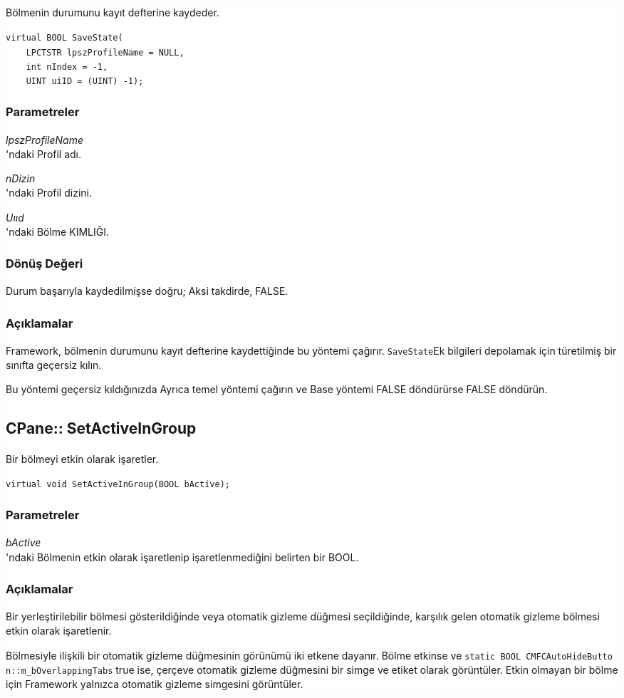 Bölmenin durumunu kayıt defterine kaydeder.

```
virtual BOOL SaveState(
    LPCTSTR lpszProfileName = NULL,
    int nIndex = -1,
    UINT uiID = (UINT) -1);
```

### <a name="parameters"></a>Parametreler

*lpszProfileName*<br/>
'ndaki Profil adı.

*nDizin*<br/>
'ndaki Profil dizini.

*Uııd*<br/>
'ndaki Bölme KIMLIĞI.

### <a name="return-value"></a>Dönüş Değeri

Durum başarıyla kaydedilmişse doğru; Aksi takdirde, FALSE.

### <a name="remarks"></a>Açıklamalar

Framework, bölmenin durumunu kayıt defterine kaydettiğinde bu yöntemi çağırır. `SaveState`Ek bilgileri depolamak için türetilmiş bir sınıfta geçersiz kılın.

Bu yöntemi geçersiz kıldığınızda Ayrıca temel yöntemi çağırın ve Base yöntemi FALSE döndürürse FALSE döndürün.

## <a name="cpanesetactiveingroup"></a><a name="setactiveingroup"></a> CPane:: SetActiveInGroup

Bir bölmeyi etkin olarak işaretler.

```
virtual void SetActiveInGroup(BOOL bActive);
```

### <a name="parameters"></a>Parametreler

*bActive*<br/>
'ndaki Bölmenin etkin olarak işaretlenip işaretlenmediğini belirten bir BOOL.

### <a name="remarks"></a>Açıklamalar

Bir yerleştirilebilir bölmesi gösterildiğinde veya otomatik gizleme düğmesi seçildiğinde, karşılık gelen otomatik gizleme bölmesi etkin olarak işaretlenir.

Bölmesiyle ilişkili bir otomatik gizleme düğmesinin görünümü iki etkene dayanır. Bölme etkinse ve `static BOOL CMFCAutoHideButton::m_bOverlappingTabs` true ise, çerçeve otomatik gizleme düğmesini bir simge ve etiket olarak görüntüler. Etkin olmayan bir bölme için Framework yalnızca otomatik gizleme simgesini görüntüler.
